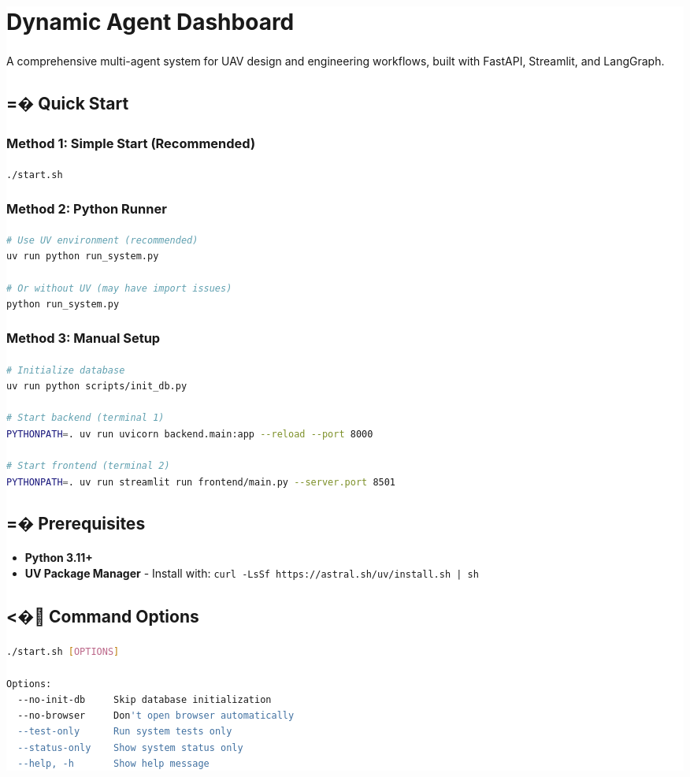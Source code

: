 # Dynamic Agent Dashboard

A comprehensive multi-agent system for UAV design and engineering workflows, built with FastAPI, Streamlit, and LangGraph.

## =� Quick Start

### Method 1: Simple Start (Recommended)
```bash
./start.sh
```

### Method 2: Python Runner
```bash
# Use UV environment (recommended)
uv run python run_system.py

# Or without UV (may have import issues)
python run_system.py
```

### Method 3: Manual Setup
```bash
# Initialize database
uv run python scripts/init_db.py

# Start backend (terminal 1)
PYTHONPATH=. uv run uvicorn backend.main:app --reload --port 8000

# Start frontend (terminal 2) 
PYTHONPATH=. uv run streamlit run frontend/main.py --server.port 8501
```

## =� Prerequisites

- **Python 3.11+**
- **UV Package Manager** - Install with: `curl -LsSf https://astral.sh/uv/install.sh | sh`

## <� Command Options

```bash
./start.sh [OPTIONS]

Options:
  --no-init-db     Skip database initialization
  --no-browser     Don't open browser automatically
  --test-only      Run system tests only
  --status-only    Show system status only
  --help, -h       Show help message
```
